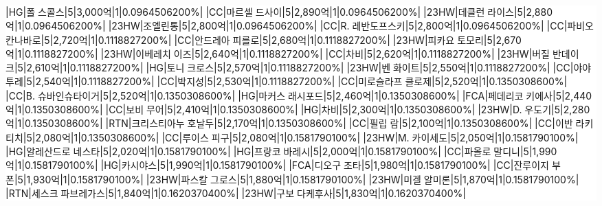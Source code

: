 |HG|폴 스콜스|5|3,000억|1|0.0964506200%|
|CC|마르셀 드사이|5|2,890억|1|0.0964506200%|
|23HW|데클런 라이스|5|2,880억|1|0.0964506200%|
|23HW|조엘린통|5|2,800억|1|0.0964506200%|
|CC|R. 레반도프스키|5|2,800억|1|0.0964506200%|
|CC|파비오 칸나바로|5|2,720억|1|0.1118827200%|
|CC|안드레아 피를로|5|2,680억|1|0.1118827200%|
|23HW|피카요 토모리|5|2,670억|1|0.1118827200%|
|23HW|이베레치 이즈|5|2,640억|1|0.1118827200%|
|CC|차비|5|2,620억|1|0.1118827200%|
|23HW|버질 반데이크|5|2,610억|1|0.1118827200%|
|HG|토니 크로스|5|2,570억|1|0.1118827200%|
|23HW|벤 화이트|5|2,550억|1|0.1118827200%|
|CC|야야 투레|5|2,540억|1|0.1118827200%|
|CC|박지성|5|2,530억|1|0.1118827200%|
|CC|미로슬라프 클로제|5|2,520억|1|0.1350308600%|
|CC|B. 슈바인슈타이거|5|2,520억|1|0.1350308600%|
|HG|마커스 래시포드|5|2,460억|1|0.1350308600%|
|FCA|페데리코 키에사|5|2,440억|1|0.1350308600%|
|CC|보비 무어|5|2,410억|1|0.1350308600%|
|HG|차비|5|2,300억|1|0.1350308600%|
|23HW|D. 우도기|5|2,280억|1|0.1350308600%|
|RTN|크리스티아누 호날두|5|2,170억|1|0.1350308600%|
|CC|필립 람|5|2,100억|1|0.1350308600%|
|CC|이반 라키티치|5|2,080억|1|0.1350308600%|
|CC|루이스 피구|5|2,080억|1|0.1581790100%|
|23HW|M. 카이세도|5|2,050억|1|0.1581790100%|
|HG|알레산드로 네스타|5|2,020억|1|0.1581790100%|
|HG|프랑코 바레시|5|2,000억|1|0.1581790100%|
|CC|파올로 말디니|5|1,990억|1|0.1581790100%|
|HG|카시야스|5|1,990억|1|0.1581790100%|
|FCA|디오구 조타|5|1,980억|1|0.1581790100%|
|CC|잔루이지 부폰|5|1,930억|1|0.1581790100%|
|23HW|파스칼 그로스|5|1,880억|1|0.1581790100%|
|23HW|미겔 알미론|5|1,870억|1|0.1581790100%|
|RTN|세스크 파브레가스|5|1,840억|1|0.1620370400%|
|23HW|구보 다케후사|5|1,830억|1|0.1620370400%|